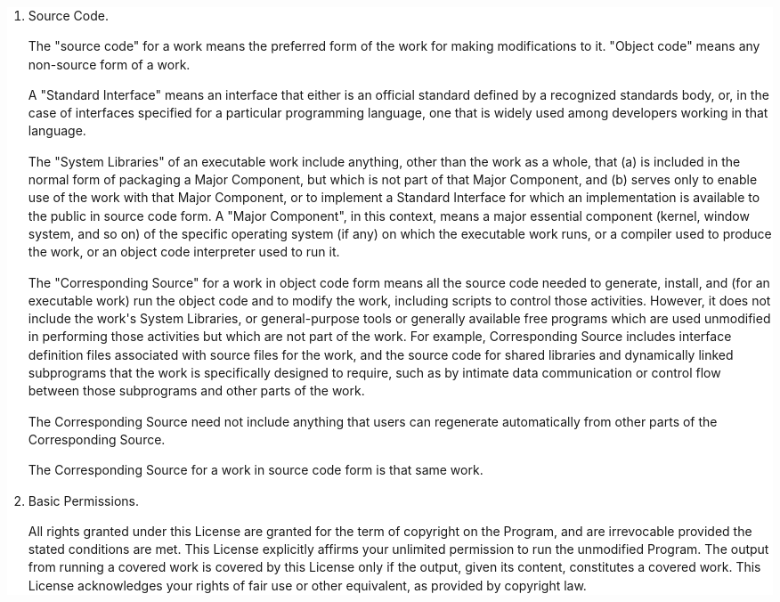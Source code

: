   1. Source Code.

     The "source code" for a work means the preferred form of the work
     for making modifications to it.  "Object code" means any non-source
     form of a work.

     A "Standard Interface" means an interface that either is an
     official standard defined by a recognized standards body, or, in
     the case of interfaces specified for a particular programming
     language, one that is widely used among developers working in that
     language.

     The "System Libraries" of an executable work include anything,
     other than the work as a whole, that (a) is included in the normal
     form of packaging a Major Component, but which is not part of that
     Major Component, and (b) serves only to enable use of the work with
     that Major Component, or to implement a Standard Interface for
     which an implementation is available to the public in source code
     form.  A "Major Component", in this context, means a major
     essential component (kernel, window system, and so on) of the
     specific operating system (if any) on which the executable work
     runs, or a compiler used to produce the work, or an object code
     interpreter used to run it.

     The "Corresponding Source" for a work in object code form means all
     the source code needed to generate, install, and (for an executable
     work) run the object code and to modify the work, including scripts
     to control those activities.  However, it does not include the
     work's System Libraries, or general-purpose tools or generally
     available free programs which are used unmodified in performing
     those activities but which are not part of the work.  For example,
     Corresponding Source includes interface definition files associated
     with source files for the work, and the source code for shared
     libraries and dynamically linked subprograms that the work is
     specifically designed to require, such as by intimate data
     communication or control flow between those subprograms and other
     parts of the work.

     The Corresponding Source need not include anything that users can
     regenerate automatically from other parts of the Corresponding
     Source.

     The Corresponding Source for a work in source code form is that
     same work.

  2. Basic Permissions.

     All rights granted under this License are granted for the term of
     copyright on the Program, and are irrevocable provided the stated
     conditions are met.  This License explicitly affirms your unlimited
     permission to run the unmodified Program.  The output from running
     a covered work is covered by this License only if the output, given
     its content, constitutes a covered work.  This License acknowledges
     your rights of fair use or other equivalent, as provided by
     copyright law.
